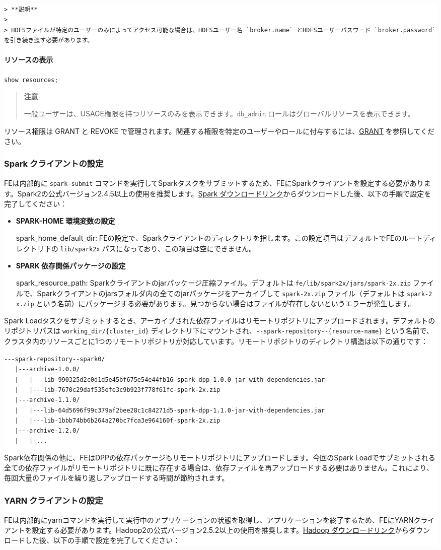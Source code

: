     > **説明**
    >
    > HDFSファイルが特定のユーザーのみによってアクセス可能な場合は、HDFSユーザー名 `broker.name` とHDFSユーザーパスワード `broker.password` を引き続き渡す必要があります。

#### リソースの表示

~~~sql
show resources;
~~~

> **注意**
>
> 一般ユーザーは、USAGE権限を持つリソースのみを表示できます。`db_admin` ロールはグローバルリソースを表示できます。

リソース権限は GRANT と REVOKE で管理されます。関連する権限を特定のユーザーやロールに付与するには、[GRANT](../sql-reference/sql-statements/account-management/GRANT.md) を参照してください。

### Spark クライアントの設定

FEは内部的に `spark-submit` コマンドを実行してSparkタスクをサブミットするため、FEにSparkクライアントを設定する必要があります。Spark2の公式バージョン2.4.5以上の使用を推奨します。[Spark ダウンロードリンク](https://archive.apache.org/dist/spark/)からダウンロードした後、以下の手順で設定を完了してください：

* **SPARK-HOME 環境変数の設定**
  
  spark_home_default_dir: FEの設定で、Sparkクライアントのディレクトリを指します。この設定項目はデフォルトでFEのルートディレクトリ下の `lib/spark2x` パスになっており、この項目は空にできません。

* **SPARK 依存関係パッケージの設定**
  
    spark_resource_path: Sparkクライアントのjarパッケージ圧縮ファイル。デフォルトは `fe/lib/spark2x/jars/spark-2x.zip` ファイルで、Sparkクライアントのjarsフォルダ内の全てのjarパッケージをアーカイブして `spark-2x.zip` ファイル（デフォルトは `spark-2x.zip` という名前）にパッケージする必要があります。見つからない場合はファイルが存在しないというエラーが発生します。

Spark Loadタスクをサブミットするとき、アーカイブされた依存ファイルはリモートリポジトリにアップロードされます。デフォルトのリポジトリパスは `working_dir/{cluster_id}` ディレクトリ下にマウントされ、`--spark-repository--{resource-name}` という名前で、クラスタ内のリソースごとに1つのリモートリポジトリが対応しています。リモートリポジトリのディレクトリ構造は以下の通りです：

~~~text
---spark-repository--spark0/
   |---archive-1.0.0/
   |   |---lib-990325d2c0d1d5e45bf675e54e44fb16-spark-dpp-1.0.0-jar-with-dependencies.jar
   |   |---lib-7670c29daf535efe3c9b923f778f61fc-spark-2x.zip
   |---archive-1.1.0/
   |   |---lib-64d5696f99c379af2bee28c1c84271d5-spark-dpp-1.1.0-jar-with-dependencies.jar
   |   |---lib-1bbb74bb6b264a270bc7fca3e964160f-spark-2x.zip
   |---archive-1.2.0/
   |   |-...
~~~

Spark依存関係の他に、FEはDPPの依存パッケージもリモートリポジトリにアップロードします。今回のSpark Loadでサブミットされる全ての依存ファイルがリモートリポジトリに既に存在する場合は、依存ファイルを再アップロードする必要はありません。これにより、毎回大量のファイルを繰り返しアップロードする時間が節約されます。

### YARN クライアントの設定

FEは内部的にyarnコマンドを実行して実行中のアプリケーションの状態を取得し、アプリケーションを終了するため、FEにYARNクライアントを設定する必要があります。Hadoop2の公式バージョン2.5.2以上の使用を推奨します。[Hadoop ダウンロードリンク](https://archive.apache.org/dist/hadoop/common/)からダウンロードした後、以下の手順で設定を完了してください：
